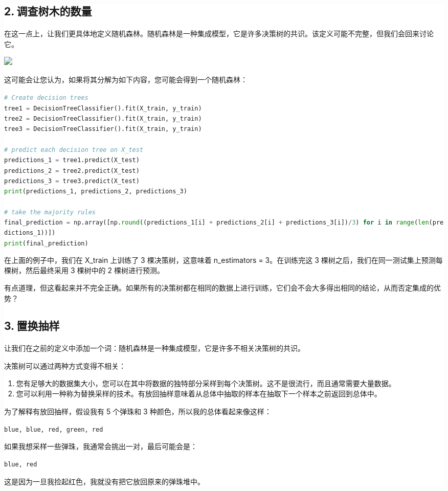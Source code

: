 

## 2. 调查树木的数量

在这一点上，让我们更具体地定义随机森林。随机森林是一种集成模型，它是许多决策树的共识。该定义可能不完整，但我们会回来讨论它。

![](https://swindler-typora.oss-cn-chengdu.aliyuncs.com/typora_imgs/image-20230208202458786.png)



这可能会让您认为，如果将其分解为如下内容，您可能会得到一个随机森林：

```python
# Create decision trees
tree1 = DecisionTreeClassifier().fit(X_train, y_train)
tree2 = DecisionTreeClassifier().fit(X_train, y_train)
tree3 = DecisionTreeClassifier().fit(X_train, y_train)

# predict each decision tree on X_test
predictions_1 = tree1.predict(X_test)
predictions_2 = tree2.predict(X_test)
predictions_3 = tree3.predict(X_test)
print(predictions_1, predictions_2, predictions_3)

# take the majority rules
final_prediction = np.array([np.round((predictions_1[i] + predictions_2[i] + predictions_3[i])/3) for i in range(len(predictions_1))])
print(final_prediction)
```

在上面的例子中，我们在 X_train 上训练了 3 棵决策树，这意味着 n_estimators = 3。在训练完这 3 棵树之后，我们在同一测试集上预测每棵树，然后最终采用 3 棵树中的 2 棵树进行预测。

有点道理，但这看起来并不完全正确。如果所有的决策树都在相同的数据上进行训练，它们会不会大多得出相同的结论，从而否定集成的优势？



## 3. 置换抽样

让我们在之前的定义中添加一个词：随机森林是一种集成模型，它是许多不相关决策树的共识。

决策树可以通过两种方式变得不相关：

1. 您有足够大的数据集大小，您可以在其中将数据的独特部分采样到每个决策树。这不是很流行，而且通常需要大量数据。
2. 您可以利用一种称为替换采样的技术。有放回抽样意味着从总体中抽取的样本在抽取下一个样本之前返回到总体中。

为了解释有放回抽样，假设我有 5 个弹珠和 3 种颜色，所以我的总体看起来像这样：

```sh
blue, blue, red, green, red
```

如果我想采样一些弹珠，我通常会挑出一对，最后可能会是：

```sh
blue, red
```

这是因为一旦我捡起红色，我就没有把它放回原来的弹珠堆中。
